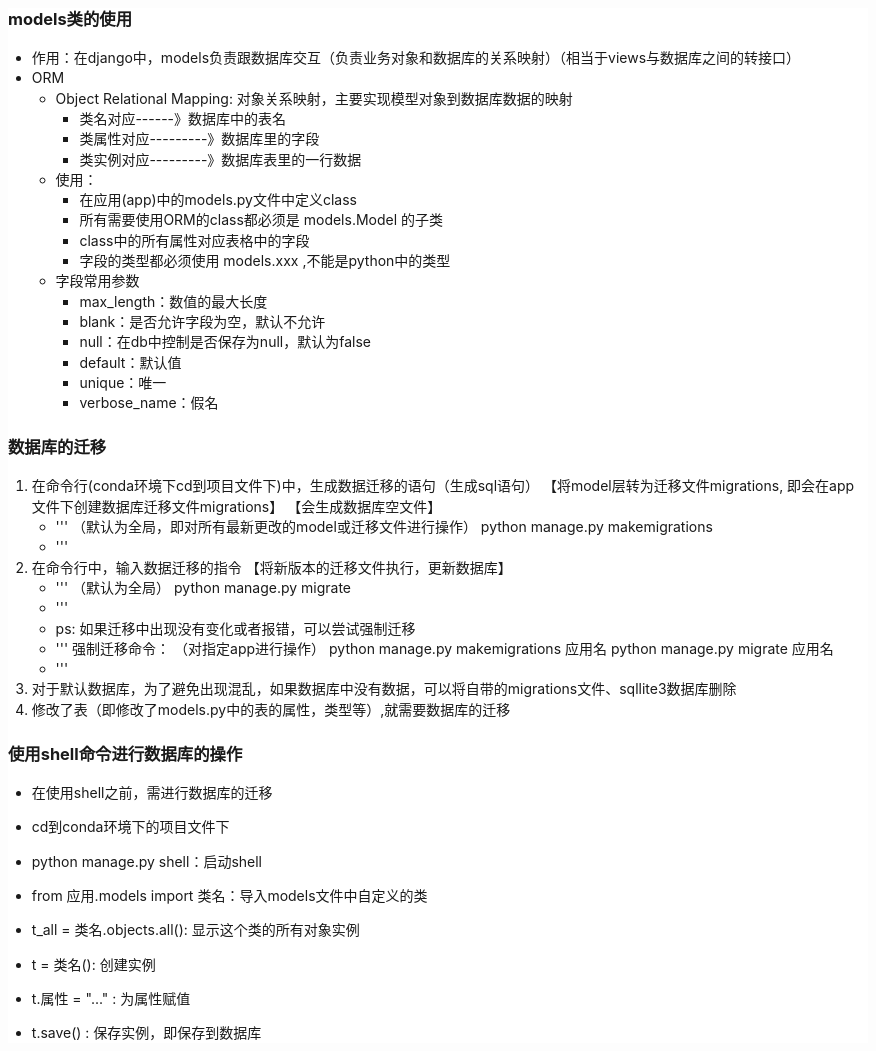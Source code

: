 ### models类的使用
- 作用：在django中，models负责跟数据库交互（负责业务对象和数据库的关系映射）（相当于views与数据库之间的转接口）
- ORM
    - Object Relational Mapping: 对象关系映射，主要实现模型对象到数据库数据的映射
        - 类名对应------》数据库中的表名
        - 类属性对应---------》数据库里的字段
        - 类实例对应---------》数据库表里的一行数据
    - 使用：
        - 在应用(app)中的models.py文件中定义class
        - 所有需要使用ORM的class都必须是 models.Model 的子类
        - class中的所有属性对应表格中的字段
        - 字段的类型都必须使用 models.xxx ,不能是python中的类型
    - 字段常用参数
        - max_length：数值的最大长度
        - blank：是否允许字段为空，默认不允许
        - null：在db中控制是否保存为null，默认为false
        - default：默认值
        - unique：唯一
        - verbose_name：假名

### 数据库的迁移
1. 在命令行(conda环境下cd到项目文件下)中，生成数据迁移的语句（生成sql语句）
    【将model层转为迁移文件migrations, 即会在app文件下创建数据库迁移文件migrations】
    【会生成数据库空文件】
    - '''
        （默认为全局，即对所有最新更改的model或迁移文件进行操作）
        python manage.py makemigrations
    - '''
2. 在命令行中，输入数据迁移的指令
    【将新版本的迁移文件执行，更新数据库】
    - '''
        （默认为全局）
        python manage.py migrate
    - '''
    - ps: 如果迁移中出现没有变化或者报错，可以尝试强制迁移
    - '''
        强制迁移命令：
        （对指定app进行操作）
        python manage.py makemigrations 应用名
        python manage.py migrate 应用名
    - '''
3. 对于默认数据库，为了避免出现混乱，如果数据库中没有数据，可以将自带的migrations文件、sqllite3数据库删除
4. 修改了表（即修改了models.py中的表的属性，类型等）,就需要数据库的迁移

### 使用shell命令进行数据库的操作
- 在使用shell之前，需进行数据库的迁移
- cd到conda环境下的项目文件下
- python manage.py shell：启动shell

- from 应用.models import 类名：导入models文件中自定义的类
- t_all = 类名.objects.all(): 显示这个类的所有对象实例
- t = 类名(): 创建实例
- t.属性 = "..." : 为属性赋值
- t.save() : 保存实例，即保存到数据库

